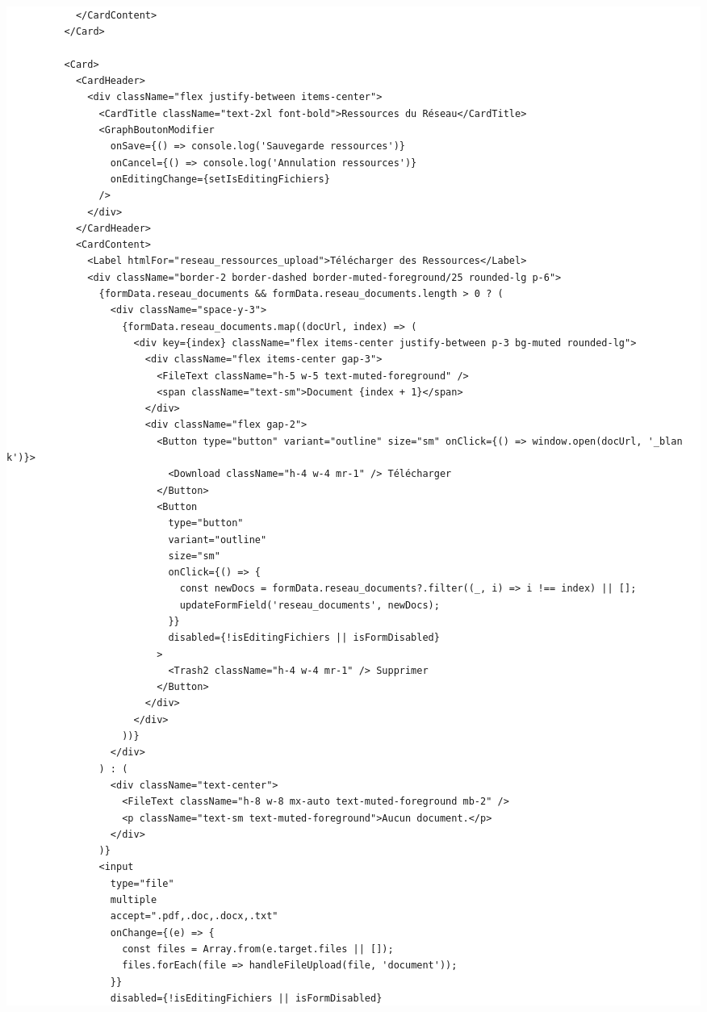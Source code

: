 ```tsx
            </CardContent>
          </Card>

          <Card>
            <CardHeader>
              <div className="flex justify-between items-center">
                <CardTitle className="text-2xl font-bold">Ressources du Réseau</CardTitle>
                <GraphBoutonModifier
                  onSave={() => console.log('Sauvegarde ressources')}
                  onCancel={() => console.log('Annulation ressources')}
                  onEditingChange={setIsEditingFichiers}
                />
              </div>
            </CardHeader>
            <CardContent>
              <Label htmlFor="reseau_ressources_upload">Télécharger des Ressources</Label>
              <div className="border-2 border-dashed border-muted-foreground/25 rounded-lg p-6">
                {formData.reseau_documents && formData.reseau_documents.length > 0 ? (
                  <div className="space-y-3">
                    {formData.reseau_documents.map((docUrl, index) => (
                      <div key={index} className="flex items-center justify-between p-3 bg-muted rounded-lg">
                        <div className="flex items-center gap-3">
                          <FileText className="h-5 w-5 text-muted-foreground" />
                          <span className="text-sm">Document {index + 1}</span>
                        </div>
                        <div className="flex gap-2">
                          <Button type="button" variant="outline" size="sm" onClick={() => window.open(docUrl, '_blank')}>
                            <Download className="h-4 w-4 mr-1" /> Télécharger
                          </Button>
                          <Button
                            type="button"
                            variant="outline"
                            size="sm"
                            onClick={() => {
                              const newDocs = formData.reseau_documents?.filter((_, i) => i !== index) || [];
                              updateFormField('reseau_documents', newDocs);
                            }}
                            disabled={!isEditingFichiers || isFormDisabled}
                          >
                            <Trash2 className="h-4 w-4 mr-1" /> Supprimer
                          </Button>
                        </div>
                      </div>
                    ))}
                  </div>
                ) : (
                  <div className="text-center">
                    <FileText className="h-8 w-8 mx-auto text-muted-foreground mb-2" />
                    <p className="text-sm text-muted-foreground">Aucun document.</p>
                  </div>
                )}
                <input
                  type="file"
                  multiple
                  accept=".pdf,.doc,.docx,.txt"
                  onChange={(e) => {
                    const files = Array.from(e.target.files || []);
                    files.forEach(file => handleFileUpload(file, 'document'));
                  }}
                  disabled={!isEditingFichiers || isFormDisabled}
```